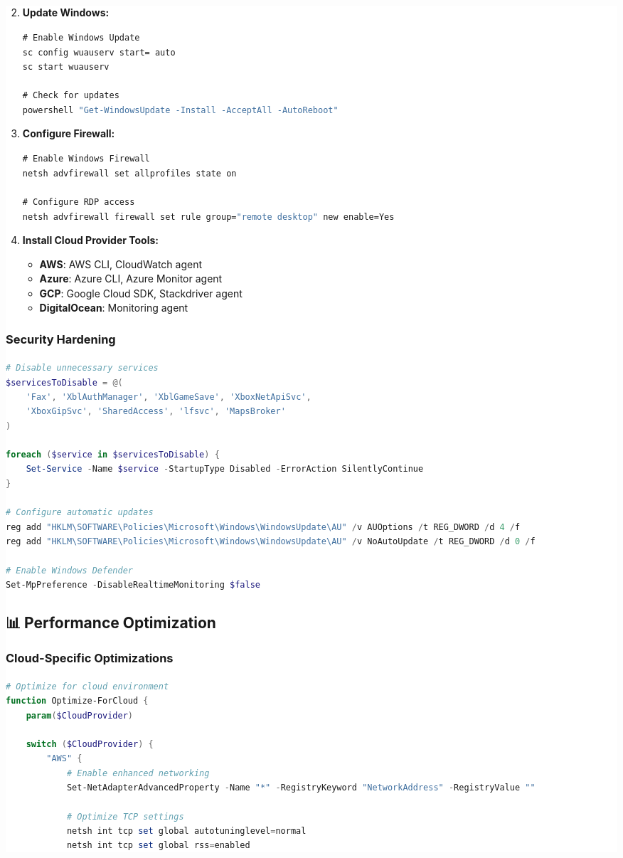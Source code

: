 2. **Update Windows:**
   ```cmd
   # Enable Windows Update
   sc config wuauserv start= auto
   sc start wuauserv
   
   # Check for updates
   powershell "Get-WindowsUpdate -Install -AcceptAll -AutoReboot"
   ```

3. **Configure Firewall:**
   ```cmd
   # Enable Windows Firewall
   netsh advfirewall set allprofiles state on
   
   # Configure RDP access
   netsh advfirewall firewall set rule group="remote desktop" new enable=Yes
   ```

4. **Install Cloud Provider Tools:**
   - **AWS**: AWS CLI, CloudWatch agent
   - **Azure**: Azure CLI, Azure Monitor agent
   - **GCP**: Google Cloud SDK, Stackdriver agent
   - **DigitalOcean**: Monitoring agent

### Security Hardening

```powershell
# Disable unnecessary services
$servicesToDisable = @(
    'Fax', 'XblAuthManager', 'XblGameSave', 'XboxNetApiSvc',
    'XboxGipSvc', 'SharedAccess', 'lfsvc', 'MapsBroker'
)

foreach ($service in $servicesToDisable) {
    Set-Service -Name $service -StartupType Disabled -ErrorAction SilentlyContinue
}

# Configure automatic updates
reg add "HKLM\SOFTWARE\Policies\Microsoft\Windows\WindowsUpdate\AU" /v AUOptions /t REG_DWORD /d 4 /f
reg add "HKLM\SOFTWARE\Policies\Microsoft\Windows\WindowsUpdate\AU" /v NoAutoUpdate /t REG_DWORD /d 0 /f

# Enable Windows Defender
Set-MpPreference -DisableRealtimeMonitoring $false
```

## 📊 Performance Optimization

### Cloud-Specific Optimizations

```powershell
# Optimize for cloud environment
function Optimize-ForCloud {
    param($CloudProvider)
    
    switch ($CloudProvider) {
        "AWS" {
            # Enable enhanced networking
            Set-NetAdapterAdvancedProperty -Name "*" -RegistryKeyword "NetworkAddress" -RegistryValue ""
            
            # Optimize TCP settings
            netsh int tcp set global autotuninglevel=normal
            netsh int tcp set global rss=enabled
```